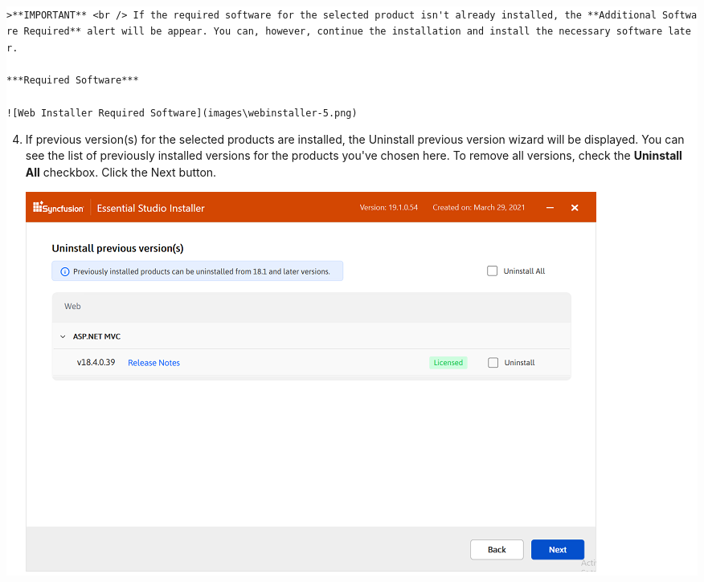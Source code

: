     >**IMPORTANT** <br /> If the required software for the selected product isn't already installed, the **Additional Software Required** alert will be appear. You can, however, continue the installation and install the necessary software later.

    ***Required Software***

    ![Web Installer Required Software](images\webinstaller-5.png)

4. If previous version(s) for the selected products are installed, the Uninstall previous version wizard will be displayed. You can see the list of previously installed versions for the products you've chosen here. To remove all versions, check the **Uninstall All** checkbox. Click the Next button.

    ![Web Installer Uninstall Previous Wizard](images\webinstaller-6.png)
